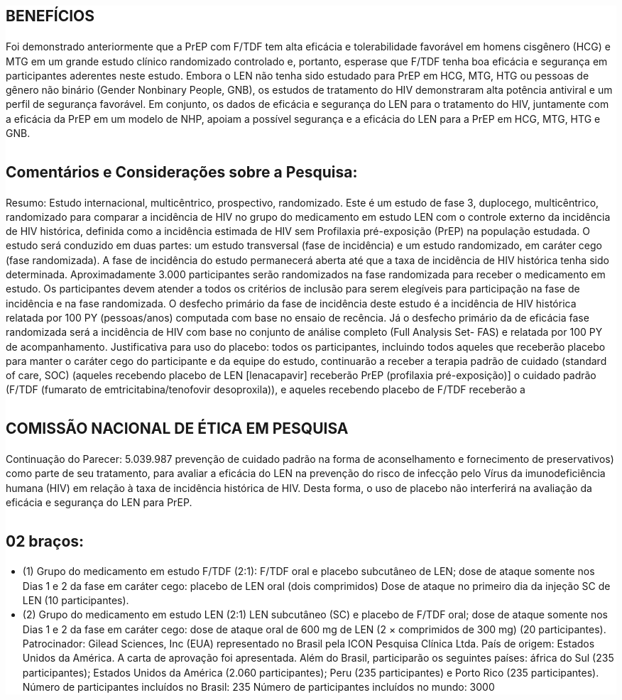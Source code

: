 ## BENEFÍCIOS
Foi demonstrado anteriormente que a PrEP com F/TDF tem alta eficácia e tolerabilidade favorável em homens cisgênero (HCG) e MTG em um grande estudo clínico randomizado controlado e, portanto, esperase que F/TDF tenha boa eficácia e segurança em participantes aderentes neste estudo. Embora o LEN não tenha sido estudado para PrEP em HCG, MTG, HTG ou pessoas de gênero não binário (Gender Nonbinary People, GNB), os estudos de tratamento do HIV demonstraram alta potência antiviral e um perfil de segurança favorável. Em conjunto, os dados de eficácia e segurança do LEN para o tratamento do HIV, juntamente com a eficácia da PrEP em um modelo de NHP, apoiam a possível segurança e a eficácia do LEN para a PrEP em HCG, MTG, HTG e GNB.

## Comentários e Considerações sobre a Pesquisa:
Resumo: Estudo internacional, multicêntrico, prospectivo, randomizado. Este é um estudo de fase 3, duplocego, multicêntrico, randomizado para comparar a incidência de HIV no grupo do medicamento em estudo LEN com o controle externo da incidência de HIV histórica, definida como a incidência estimada de HIV sem Profilaxia pré-exposição (PrEP) na população estudada. O estudo será conduzido em duas partes: um estudo transversal (fase de incidência) e um estudo randomizado, em caráter cego (fase randomizada). A fase de incidência do estudo permanecerá aberta até que a taxa de incidência de HIV histórica tenha sido determinada. Aproximadamente 3.000 participantes serão randomizados na fase randomizada para receber o medicamento em estudo. Os participantes devem atender a todos os critérios de inclusão para serem elegíveis para participação na fase de incidência e na fase randomizada. O desfecho primário da fase de incidência deste estudo é a incidência de HIV histórica relatada por 100 PY (pessoas/anos) computada com base no ensaio de recência. Já o desfecho primário da de eficácia fase randomizada será a incidência de HIV com base no conjunto de análise completo (Full Analysis Set- FAS) e relatada por 100 PY de acompanhamento.
Justificativa para uso do placebo: todos os participantes, incluindo todos aqueles que receberão placebo para manter o caráter cego do participante e da equipe do estudo, continuarão a receber a terapia padrão de cuidado (standard of care, SOC) (aqueles recebendo placebo de LEN [lenacapavir] receberão PrEP (profilaxia pré-exposição)] o cuidado padrão (F/TDF (fumarato de emtricitabina/tenofovir desoproxila)), e aqueles recebendo placebo de F/TDF receberão a

## COMISSÃO NACIONAL DE ÉTICA EM PESQUISA

Continuação do Parecer: 5.039.987
prevenção de cuidado padrão na forma de aconselhamento e fornecimento de preservativos) como parte de seu tratamento, para avaliar a eficácia do LEN na prevenção do risco de infecção pelo Vírus da imunodeficiência humana (HIV) em relação à taxa de incidência histórica de HIV. Desta forma, o uso de placebo não interferirá na avaliação da eficácia e segurança do LEN para PrEP.

## 02 braços:
- (1) Grupo do medicamento em estudo F/TDF (2:1): F/TDF oral e placebo subcutâneo de LEN; dose de ataque somente nos Dias 1 e 2 da fase em caráter cego: placebo de LEN oral (dois comprimidos) Dose de ataque no primeiro dia da injeção SC de LEN  (10 participantes).
- (2) Grupo do medicamento em estudo LEN (2:1) LEN subcutâneo (SC) e placebo de F/TDF oral; dose de ataque somente nos Dias 1 e 2 da fase em caráter cego: dose de ataque oral de 600 mg de LEN (2 × comprimidos de 300 mg)  (20 participantes).
Patrocinador: Gilead Sciences, Inc (EUA) representado no Brasil pela ICON Pesquisa Clínica Ltda.
País de origem: Estados Unidos da América. A carta de aprovação foi apresentada.
Além do Brasil, participarão os seguintes países: áfrica do Sul (235 participantes); Estados Unidos da América (2.060 participantes); Peru (235 participantes) e Porto Rico (235 participantes).
Número de participantes incluídos no Brasil: 235
Número de participantes incluídos no mundo: 3000
